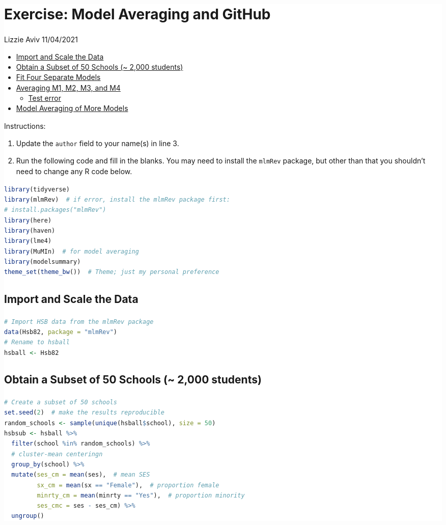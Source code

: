 Exercise: Model Averaging and GitHub
================
Lizzie Aviv
11/04/2021

  - [Import and Scale the Data](#import-and-scale-the-data)
  - [Obtain a Subset of 50 Schools (\~ 2,000
    students)](#obtain-a-subset-of-50-schools-2000-students)
  - [Fit Four Separate Models](#fit-four-separate-models)
  - [Averaging M1, M2, M3, and M4](#averaging-m1-m2-m3-and-m4)
      - [Test error](#test-error)
  - [Model Averaging of More Models](#model-averaging-of-more-models)

Instructions:

1.  Update the `author` field to your name(s) in line 3.

2.  Run the following code and fill in the blanks. You may need to
    install the `mlmRev` package, but other than that you shouldn’t need
    to change any R code below.



``` r
library(tidyverse)
library(mlmRev)  # if error, install the mlmRev package first:
# install.packages("mlmRev")
library(here)
library(haven)
library(lme4)
library(MuMIn)  # for model averaging
library(modelsummary)
theme_set(theme_bw())  # Theme; just my personal preference
```

## Import and Scale the Data

``` r
# Import HSB data from the mlmRev package
data(Hsb82, package = "mlmRev")
# Rename to hsball
hsball <- Hsb82
```

## Obtain a Subset of 50 Schools (\~ 2,000 students)

``` r
# Create a subset of 50 schools
set.seed(2)  # make the results reproducible
random_schools <- sample(unique(hsball$school), size = 50)
hsbsub <- hsball %>% 
  filter(school %in% random_schools) %>% 
  # cluster-mean centeringn
  group_by(school) %>% 
  mutate(ses_cm = mean(ses),  # mean SES
         sx_cm = mean(sx == "Female"),  # proportion female
         minrty_cm = mean(minrty == "Yes"),  # proportion minority
         ses_cmc = ses - ses_cm) %>% 
  ungroup()
```
